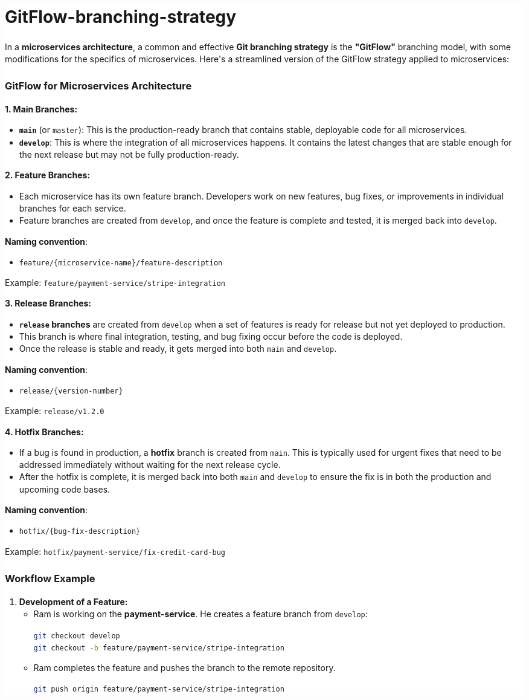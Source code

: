 # GitFlow-branching-strategy

In a **microservices architecture**, a common and effective **Git branching strategy** is the **"GitFlow"** branching model, with some modifications for the specifics of microservices. Here's a streamlined version of the GitFlow strategy applied to microservices:

### GitFlow for Microservices Architecture

**1. Main Branches:**
   - **`main`** (or `master`): This is the production-ready branch that contains stable, deployable code for all microservices.
   - **`develop`**: This is where the integration of all microservices happens. It contains the latest changes that are stable enough for the next release but may not be fully production-ready.

**2. Feature Branches:**
   - Each microservice has its own feature branch. Developers work on new features, bug fixes, or improvements in individual branches for each service.
   - Feature branches are created from `develop`, and once the feature is complete and tested, it is merged back into `develop`.

   **Naming convention**: 
   - `feature/{microservice-name}/feature-description`
   
   Example: `feature/payment-service/stripe-integration`

**3. Release Branches:**
   - **`release` branches** are created from `develop` when a set of features is ready for release but not yet deployed to production. 
   - This branch is where final integration, testing, and bug fixing occur before the code is deployed.
   - Once the release is stable and ready, it gets merged into both `main` and `develop`. 

   **Naming convention**: 
   - `release/{version-number}`

   Example: `release/v1.2.0`

**4. Hotfix Branches:**
   - If a bug is found in production, a **hotfix** branch is created from `main`. This is typically used for urgent fixes that need to be addressed immediately without waiting for the next release cycle.
   - After the hotfix is complete, it is merged back into both `main` and `develop` to ensure the fix is in both the production and upcoming code bases.

   **Naming convention**: 
   - `hotfix/{bug-fix-description}`

   Example: `hotfix/payment-service/fix-credit-card-bug`

### Workflow Example

1. **Development of a Feature:**
   - Ram is working on the **payment-service**. He creates a feature branch from `develop`:
     ```bash
     git checkout develop
     git checkout -b feature/payment-service/stripe-integration
     ```
   - Ram completes the feature and pushes the branch to the remote repository.
     ```bash
     git push origin feature/payment-service/stripe-integration
     ```

